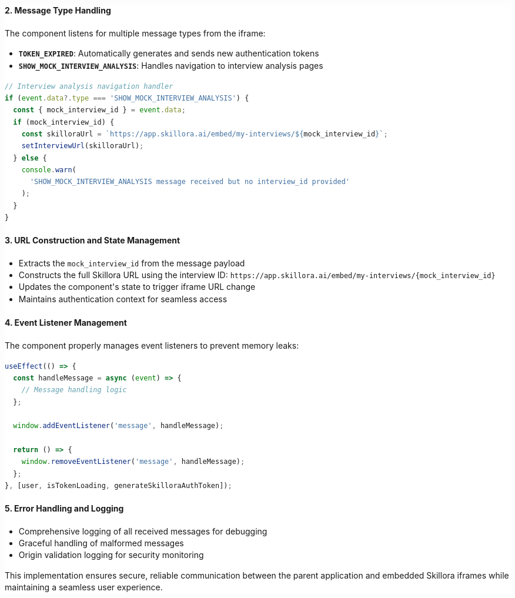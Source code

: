 #### 2. Message Type Handling

The component listens for multiple message types from the iframe:

- **`TOKEN_EXPIRED`**: Automatically generates and sends new authentication tokens
- **`SHOW_MOCK_INTERVIEW_ANALYSIS`**: Handles navigation to interview analysis pages

```javascript
// Interview analysis navigation handler
if (event.data?.type === 'SHOW_MOCK_INTERVIEW_ANALYSIS') {
  const { mock_interview_id } = event.data;
  if (mock_interview_id) {
    const skilloraUrl = `https://app.skillora.ai/embed/my-interviews/${mock_interview_id}`;
    setInterviewUrl(skilloraUrl);
  } else {
    console.warn(
      'SHOW_MOCK_INTERVIEW_ANALYSIS message received but no interview_id provided'
    );
  }
}
```

#### 3. URL Construction and State Management

- Extracts the `mock_interview_id` from the message payload
- Constructs the full Skillora URL using the interview ID: `https://app.skillora.ai/embed/my-interviews/{mock_interview_id}`
- Updates the component's state to trigger iframe URL change
- Maintains authentication context for seamless access

#### 4. Event Listener Management

The component properly manages event listeners to prevent memory leaks:

```javascript
useEffect(() => {
  const handleMessage = async (event) => {
    // Message handling logic
  };

  window.addEventListener('message', handleMessage);

  return () => {
    window.removeEventListener('message', handleMessage);
  };
}, [user, isTokenLoading, generateSkilloraAuthToken]);
```

#### 5. Error Handling and Logging

- Comprehensive logging of all received messages for debugging
- Graceful handling of malformed messages
- Origin validation logging for security monitoring

This implementation ensures secure, reliable communication between the parent application and embedded Skillora iframes while maintaining a seamless user experience.
